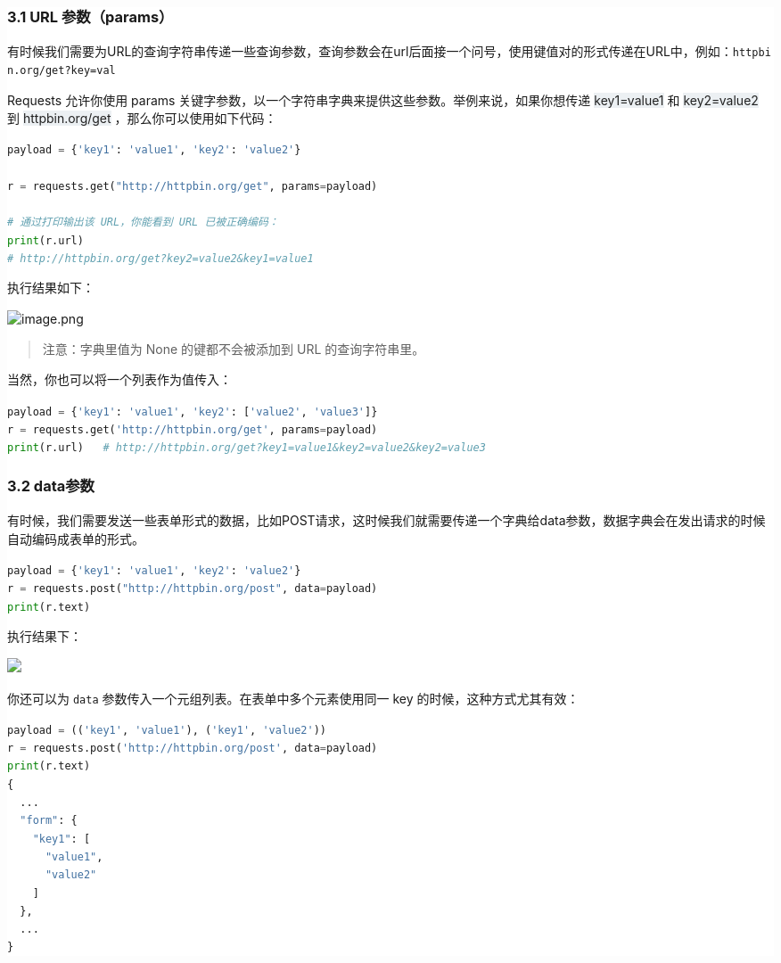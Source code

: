 
### 3.1 URL 参数（params）

有时候我们需要为URL的查询字符串传递一些查询参数，查询参数会在url后面接一个问号，使用键值对的形式传递在URL中，例如：`httpbin.org/get?key=val`

 Requests 允许你使用 params 关键字参数，以一个字符串字典来提供这些参数。举例来说，如果你想传递 <font style="color:rgb(34, 34, 34);background-color:rgb(236, 240, 243);">key1=value1</font> 和 <font style="color:rgb(34, 34, 34);background-color:rgb(236, 240, 243);">key2=value2</font> 到 <font style="color:rgb(34, 34, 34);background-color:rgb(236, 240, 243);">httpbin.org/get</font> ，那么你可以使用如下代码：

```python
payload = {'key1': 'value1', 'key2': 'value2'}

r = requests.get("http://httpbin.org/get", params=payload)

# 通过打印输出该 URL，你能看到 URL 已被正确编码：
print(r.url)
# http://httpbin.org/get?key2=value2&key1=value1
```

执行结果如下：

![image.png](https://cdn.nlark.com/yuque/0/2024/png/26323439/1712567983356-3f7fa4a1-c227-4008-804b-f4bdeac9ee2f.png?x-oss-process=image%2Fformat%2Cwebp)

> 注意：字典里值为 None 的键都不会被添加到 URL 的查询字符串里。

当然，你也可以将一个列表作为值传入：

```python
payload = {'key1': 'value1', 'key2': ['value2', 'value3']}
r = requests.get('http://httpbin.org/get', params=payload)
print(r.url)   # http://httpbin.org/get?key1=value1&key2=value2&key2=value3
```

### 3.2 data参数

有时候，我们需要发送一些表单形式的数据，比如POST请求，这时候我们就需要传递一个字典给data参数，数据字典会在发出请求的时候自动编码成表单的形式。

```python
payload = {'key1': 'value1', 'key2': 'value2'}
r = requests.post("http://httpbin.org/post", data=payload)
print(r.text)
```

执行结果下：

![](https://gitee.com/iscn/md_images/raw/master/操作系统/1712571567438-a5277bd5-80de-437d-92fd-e248972a6114.png)

你还可以为 `data` 参数传入一个元组列表。在表单中多个元素使用同一 key 的时候，这种方式尤其有效：

```python
payload = (('key1', 'value1'), ('key1', 'value2'))
r = requests.post('http://httpbin.org/post', data=payload)
print(r.text)
{
  ...
  "form": {
    "key1": [
      "value1",
      "value2"
    ]
  },
  ...
}
```
